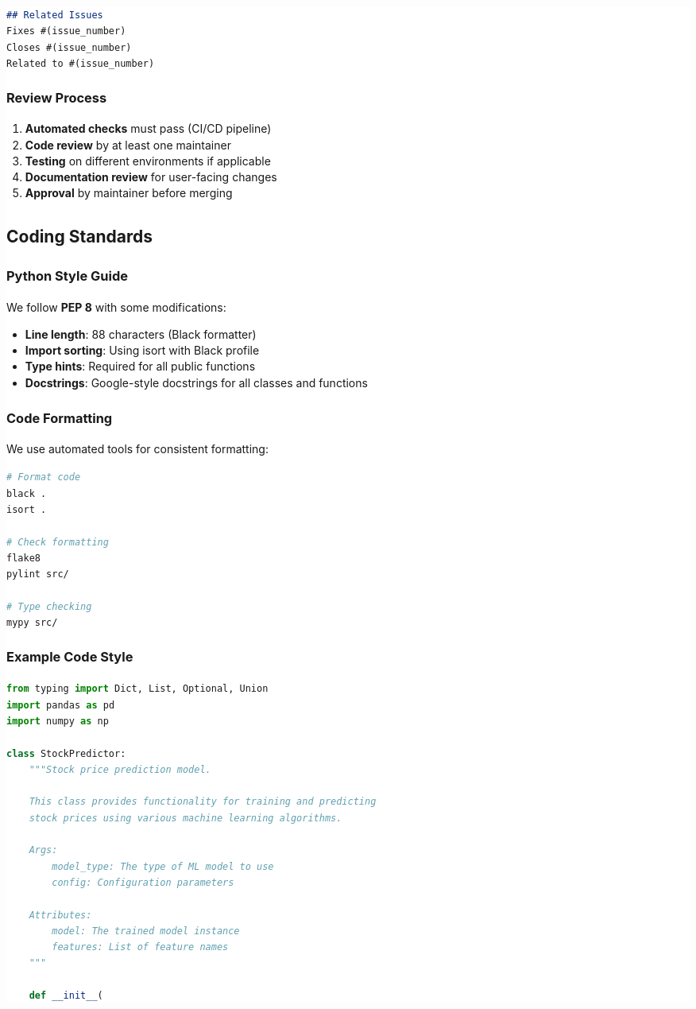 ```markdown
## Related Issues
Fixes #(issue_number)
Closes #(issue_number)
Related to #(issue_number)
```

### Review Process

1. **Automated checks** must pass (CI/CD pipeline)
2. **Code review** by at least one maintainer
3. **Testing** on different environments if applicable
4. **Documentation review** for user-facing changes
5. **Approval** by maintainer before merging

## Coding Standards

### Python Style Guide

We follow **PEP 8** with some modifications:

- **Line length**: 88 characters (Black formatter)
- **Import sorting**: Using isort with Black profile
- **Type hints**: Required for all public functions
- **Docstrings**: Google-style docstrings for all classes and functions

### Code Formatting

We use automated tools for consistent formatting:

```bash
# Format code
black .
isort .

# Check formatting
flake8
pylint src/

# Type checking
mypy src/
```

### Example Code Style

```python
from typing import Dict, List, Optional, Union
import pandas as pd
import numpy as np

class StockPredictor:
    """Stock price prediction model.
    
    This class provides functionality for training and predicting
    stock prices using various machine learning algorithms.
    
    Args:
        model_type: The type of ML model to use
        config: Configuration parameters
        
    Attributes:
        model: The trained model instance
        features: List of feature names
    """
    
    def __init__(
```